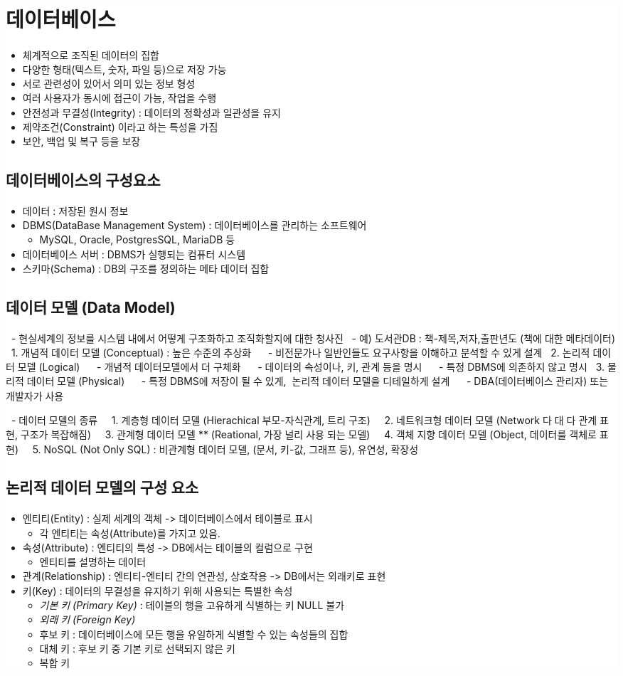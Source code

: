 # 데이터베이스
- 체계적으로 조직된 데이터의 집합
- 다양한 형태(텍스트, 숫자, 파일 등)으로 저장 가능
- 서로 관련성이 있어서 의미 있는 정보 형성
- 여러 사용자가 동시에 접근이 가능, 작업을 수행
- 안전성과 무결성(Integrity) : 데이터의 정확성과 일관성을 유지
- 제약조건(Constraint) 이라고 하는 특성을 가짐
- 보안, 백업 및 복구 등을 보장

## 데이터베이스의 구성요소
- 데이터 : 저장된 원시 정보
- DBMS(DataBase Management System) : 
  데이터베이스를 관리하는 소프트웨어
  - MySQL, Oracle, PostgresSQL, MariaDB 등
- 데이터베이스 서버 : DBMS가 실행되는 컴퓨터 시스템
- 스키마(Schema) : DB의 구조를 정의하는 메타 데이터 집합

## 데이터 모델 (Data Model)
  - 현실세계의 정보를 시스템 내에서 어떻게 구조화하고 조직화할지에 대한 청사진
  - 예) 도서관DB : 책-제목,저자,출판년도 (책에 대한 메타데이터)
  1. 개념적 데이터 모델 (Conceptual) : 높은 수준의 추상화
     - 비전문가나 일반인들도 요구사항을 이해하고 분석할 수 있게 설계
  2. 논리적 데이터 모델 (Logical)
     - 개념적 데이터모델에서 더 구체화
     - 데이터의 속성이나, 키, 관계 등을 명시
     - 특정 DBMS에 의존하지 않고 명시
  3. 물리적 데이터 모델 (Physical)
     - 특정 DBMS에 저장이 될 수 있게,  논리적 데이터 모델을 디테일하게 설계
     - DBA(데이터베이스 관리자) 또는 개발자가 사용

  - 데이터 모델의 종류
    1. 계층형 데이터 모델 (Hierachical 부모-자식관계, 트리 구조)
    2. 네트워크형 데이터 모델 (Network 다 대 다 관계 표현, 구조가 복잡해짐)
    3. 관계형 데이터 모델 ** (Reational, 가장 널리 사용 되는 모델)
    4. 객체 지향 데이터 모델 (Object, 데이터를 객체로 표현)
    5. NoSQL (Not Only SQL) : 비관계형 데이터 모델, (문서, 키-값, 그래프 등), 유연성, 확장성

## 논리적 데이터 모델의 구성 요소
- 엔티티(Entity) : 실제 세계의 객체 -> 데이터베이스에서 테이블로 표시
   - 각 엔티티는 속성(Attribute)를 가지고 있음.
- 속성(Attribute) : 엔티티의 특성 -> DB에서는 테이블의 컬럼으로 구현
   - 엔티티를 설명하는 데이터
- 관계(Relationship) : 엔티티-엔티티 간의 연관성, 상호작용 -> DB에서는 외래키로 표현
- 키(Key) : 데이터의 무결성을 유지하기 위해 사용되는 특별한 속성
   - *기본 키 (Primary Key)* : 테이블의 행을 고유하게 식별하는 키 NULL 불가
   - *외래 키 (Foreign Key)*
   - 후보 키 : 데이터베이스에 모든 행을 유일하게 식별할 수 있는 속성들의 집합
   - 대체 키 : 후보 키 중 기본 키로 선택되지 않은 키
   - 복합 키

